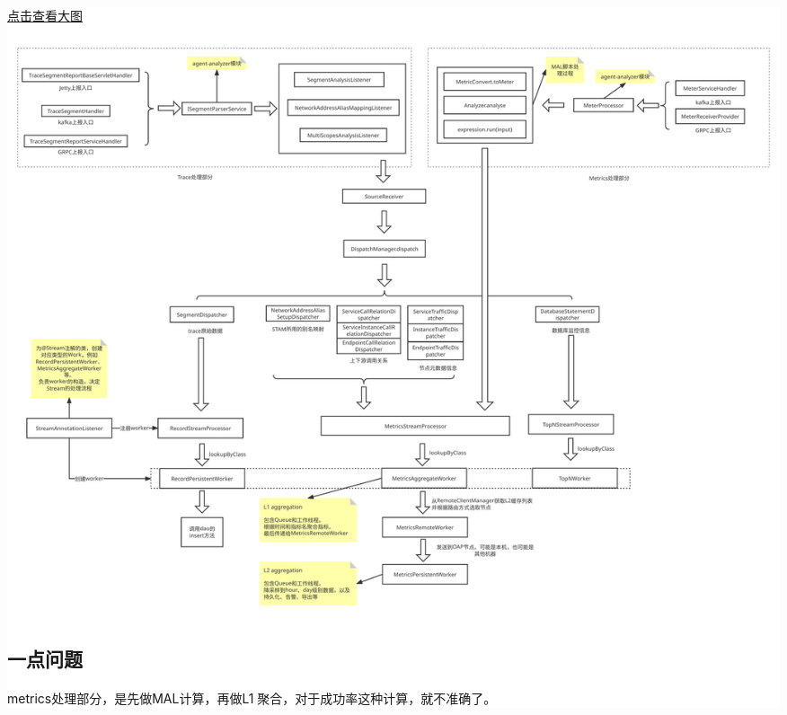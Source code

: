 [点击查看大图](/img/skywalking-process.svg)

![](/img/skywalking-process.svg)

## 一点问题

metrics处理部分，是先做MAL计算，再做L1 聚合，对于成功率这种计算，就不准确了。